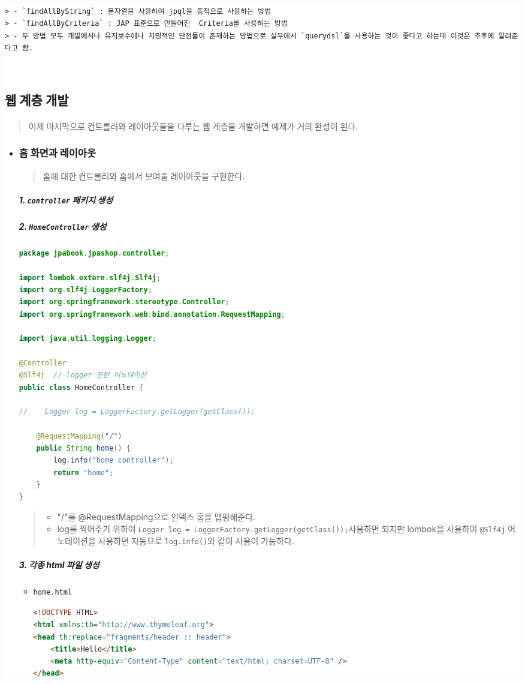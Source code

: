     > - `findAllByString` : 문자열을 사용하여 jpql을 동적으로 사용하는 방법
    > - `findAllByCriteria` : JAP 표준으로 만들어진  Criteria를 사용하는 방법
    > - 두 방법 모두 개발에서나 유지보수에나 치명적인 단점들이 존재하는 방법으로 실무에서 `querydsl`을 사용하는 것이 좋다고 하는데 이것은 추후에 알려준다고 함.

<br>

## 웹 계층 개발

> 이제 마지막으로 컨트롤러와 레이아웃들을 다루는 웹 계층을 개발하면 예제가 거의 완성이 된다.

- ### 홈 화면과 레이아웃

  > 홈에 대한 컨트롤러와 홈에서 보여줄 레이아웃을 구현한다.

  ##### 1.  `controller` 패키지 생성

  ##### 2. `HomeController` 생성

  ``` java
  package jpabook.jpashop.controller;
  
  import lombok.extern.slf4j.Slf4j;
  import org.slf4j.LoggerFactory;
  import org.springframework.stereotype.Controller;
  import org.springframework.web.bind.annotation.RequestMapping;
  
  import java.util.logging.Logger;
  
  @Controller
  @Slf4j  // logger 관련 어노테이션
  public class HomeController {
  
  //    Logger log = LoggerFactory.getLogger(getClass());
  
      @RequestMapping("/")
      public String home() {
          log.info("home controller");
          return "home";
      }
  }
  ```

  > - "/"를 @RequestMapping으로 인덱스 홈을 맵핑해준다.
  > - log를 찍어주기 위하여 `Logger log = LoggerFactory.getLogger(getClass());`사용하면 되지만 lombok을 사용하여  `@Slf4j` 어노테이션을 사용하면 자동으로 `log.info()`와 같이 사용이 가능하다.

  ##### 3. 각종 html 파일 생성

  - `home.html`

    ```html
    <!DOCTYPE HTML>
    <html xmlns:th="http://www.thymeleaf.org">
    <head th:replace="fragments/header :: header">
        <title>Hello</title>
        <meta http-equiv="Content-Type" content="text/html; charset=UTF-8" />
    </head>
    